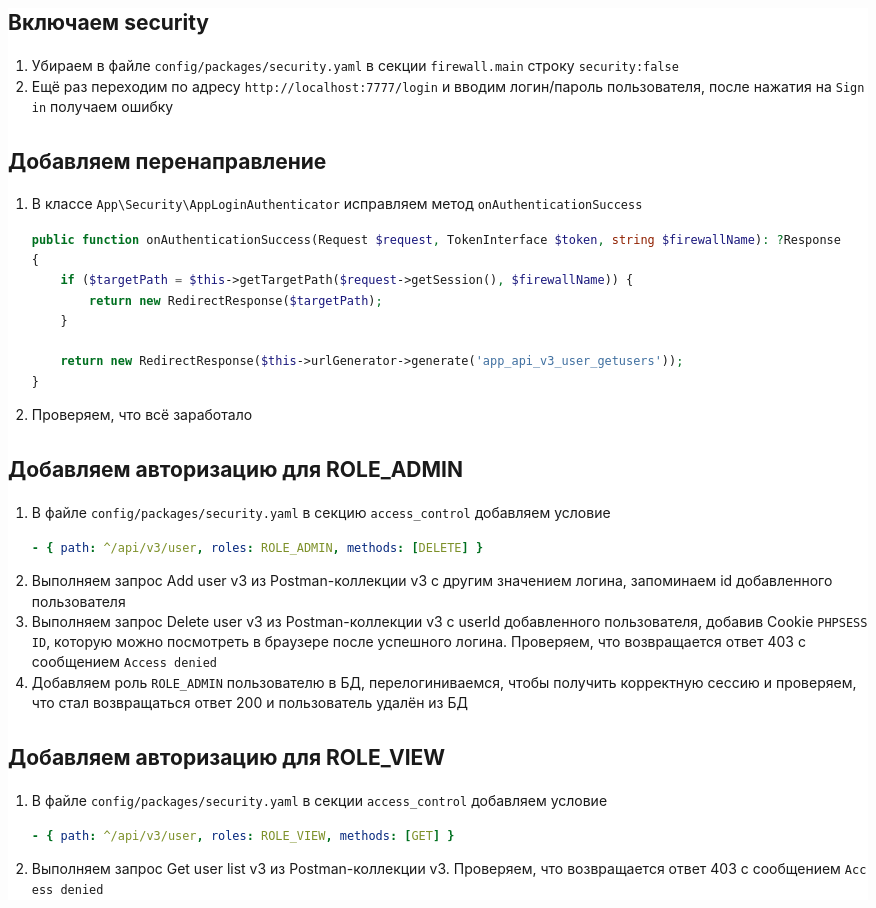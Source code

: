 ## Включаем security

1. Убираем в файле `config/packages/security.yaml` в секции `firewall.main` строку `security:false`
2. Ещё раз переходим по адресу `http://localhost:7777/login` и вводим логин/пароль пользователя, после нажатия на
   `Sign in` получаем ошибку

## Добавляем перенаправление

1. В классе `App\Security\AppLoginAuthenticator` исправляем метод `onAuthenticationSuccess`
    ```php
    public function onAuthenticationSuccess(Request $request, TokenInterface $token, string $firewallName): ?Response
    {
        if ($targetPath = $this->getTargetPath($request->getSession(), $firewallName)) {
            return new RedirectResponse($targetPath);
        }

        return new RedirectResponse($this->urlGenerator->generate('app_api_v3_user_getusers'));
    }
    ```
2. Проверяем, что всё заработало

## Добавляем авторизацию для ROLE_ADMIN

1. В файле `config/packages/security.yaml` в секцию `access_control` добавляем условие
     ```yaml
     - { path: ^/api/v3/user, roles: ROLE_ADMIN, methods: [DELETE] }
     ```
2. Выполняем запрос Add user v3 из Postman-коллекции v3 с другим значением логина, запоминаем id добавленного
   пользователя
3. Выполняем запрос Delete user v3 из Postman-коллекции v3 с userId добавленного пользователя, добавив Cookie
   `PHPSESSID`, которую можно посмотреть в браузере после успешного логина. Проверяем, что возвращается ответ 403 с
   сообщением `Access denied`
4. Добавляем роль `ROLE_ADMIN` пользователю в БД, перелогиниваемся, чтобы получить корректную сессию и проверяем, что
   стал возвращаться ответ 200 и пользователь удалён из БД

## Добавляем авторизацию для ROLE_VIEW

1. В файле `config/packages/security.yaml` в секции `access_control` добавляем условие
     ```yaml
     - { path: ^/api/v3/user, roles: ROLE_VIEW, methods: [GET] }
     ```
2. Выполняем запрос Get user list v3 из Postman-коллекции v3. Проверяем, что возвращается ответ 403 с сообщением
   `Access denied`
